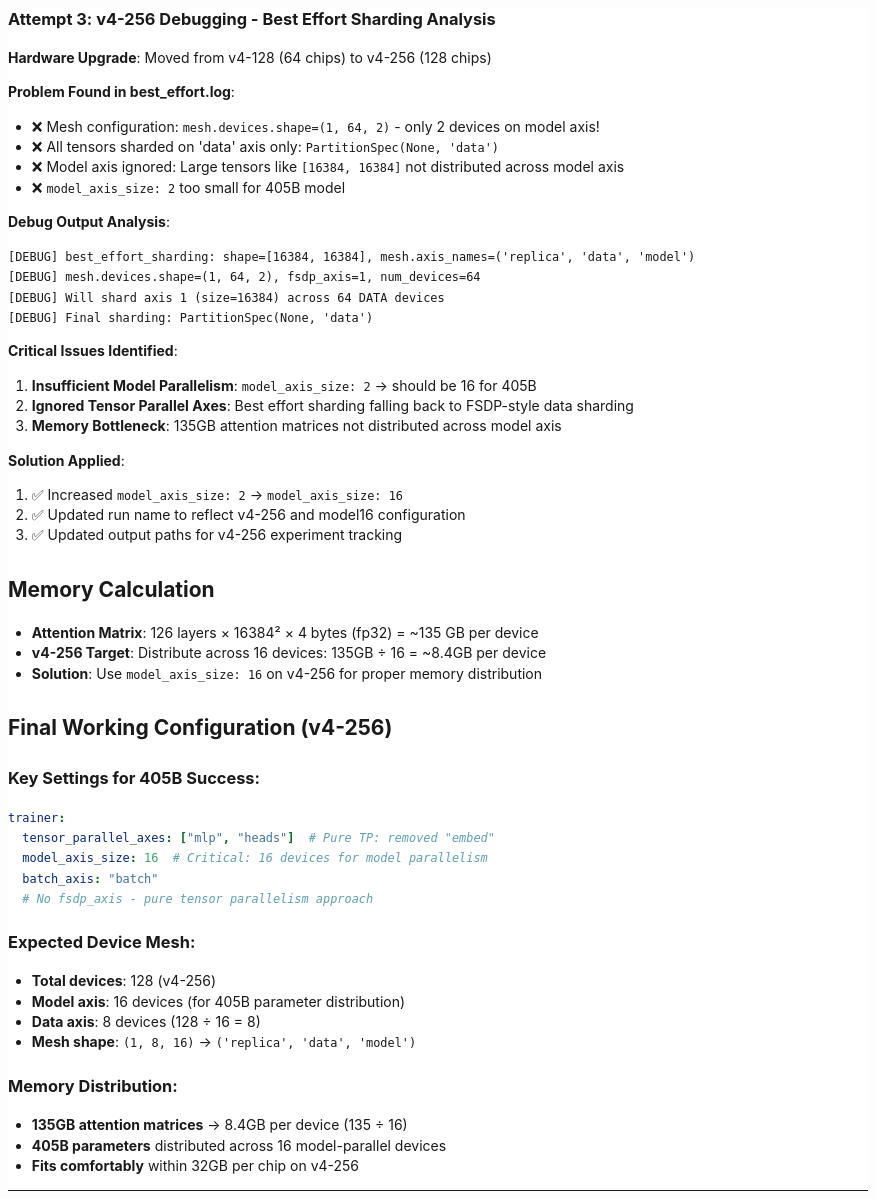 ### Attempt 3: v4-256 Debugging - Best Effort Sharding Analysis
**Hardware Upgrade**: Moved from v4-128 (64 chips) to v4-256 (128 chips)

**Problem Found in best_effort.log**:
- ❌ Mesh configuration: `mesh.devices.shape=(1, 64, 2)` - only 2 devices on model axis!
- ❌ All tensors sharded on 'data' axis only: `PartitionSpec(None, 'data')`
- ❌ Model axis ignored: Large tensors like `[16384, 16384]` not distributed across model axis
- ❌ `model_axis_size: 2` too small for 405B model

**Debug Output Analysis**:
```
[DEBUG] best_effort_sharding: shape=[16384, 16384], mesh.axis_names=('replica', 'data', 'model')
[DEBUG] mesh.devices.shape=(1, 64, 2), fsdp_axis=1, num_devices=64
[DEBUG] Will shard axis 1 (size=16384) across 64 DATA devices
[DEBUG] Final sharding: PartitionSpec(None, 'data')
```

**Critical Issues Identified**:
1. **Insufficient Model Parallelism**: `model_axis_size: 2` → should be 16 for 405B
2. **Ignored Tensor Parallel Axes**: Best effort sharding falling back to FSDP-style data sharding
3. **Memory Bottleneck**: 135GB attention matrices not distributed across model axis

**Solution Applied**:
1. ✅ Increased `model_axis_size: 2` → `model_axis_size: 16`
2. ✅ Updated run name to reflect v4-256 and model16 configuration
3. ✅ Updated output paths for v4-256 experiment tracking

## Memory Calculation
- **Attention Matrix**: 126 layers × 16384² × 4 bytes (fp32) = ~135 GB per device
- **v4-256 Target**: Distribute across 16 devices: 135GB ÷ 16 = ~8.4GB per device
- **Solution**: Use `model_axis_size: 16` on v4-256 for proper memory distribution

## Final Working Configuration (v4-256)

### Key Settings for 405B Success:
```yaml
trainer:
  tensor_parallel_axes: ["mlp", "heads"]  # Pure TP: removed "embed"
  model_axis_size: 16  # Critical: 16 devices for model parallelism
  batch_axis: "batch"
  # No fsdp_axis - pure tensor parallelism approach
```

### Expected Device Mesh:
- **Total devices**: 128 (v4-256)
- **Model axis**: 16 devices (for 405B parameter distribution)
- **Data axis**: 8 devices (128 ÷ 16 = 8)
- **Mesh shape**: `(1, 8, 16)` → `('replica', 'data', 'model')`

### Memory Distribution:
- **135GB attention matrices** → 8.4GB per device (135 ÷ 16)
- **405B parameters** distributed across 16 model-parallel devices
- **Fits comfortably** within 32GB per chip on v4-256

---